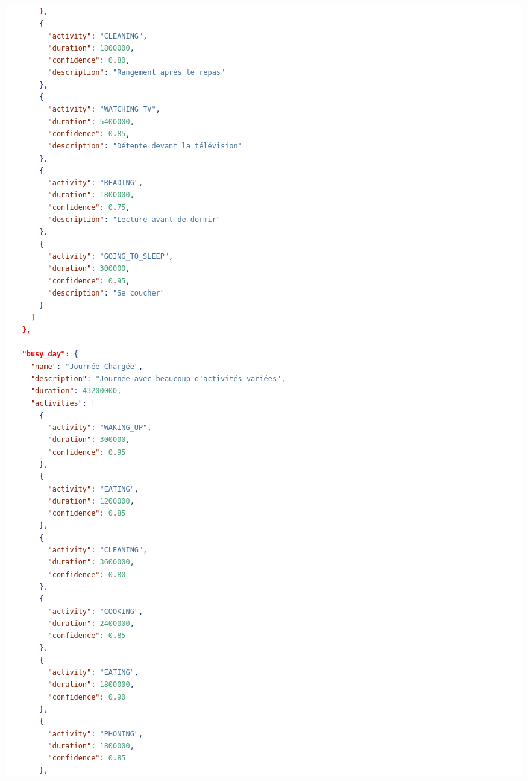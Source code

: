 ```json
        },
        {
          "activity": "CLEANING",
          "duration": 1800000,
          "confidence": 0.80,
          "description": "Rangement après le repas"
        },
        {
          "activity": "WATCHING_TV",
          "duration": 5400000,
          "confidence": 0.85,
          "description": "Détente devant la télévision"
        },
        {
          "activity": "READING",
          "duration": 1800000,
          "confidence": 0.75,
          "description": "Lecture avant de dormir"
        },
        {
          "activity": "GOING_TO_SLEEP",
          "duration": 300000,
          "confidence": 0.95,
          "description": "Se coucher"
        }
      ]
    },
    
    "busy_day": {
      "name": "Journée Chargée",
      "description": "Journée avec beaucoup d'activités variées",
      "duration": 43200000,
      "activities": [
        {
          "activity": "WAKING_UP",
          "duration": 300000,
          "confidence": 0.95
        },
        {
          "activity": "EATING",
          "duration": 1200000,
          "confidence": 0.85
        },
        {
          "activity": "CLEANING",
          "duration": 3600000,
          "confidence": 0.80
        },
        {
          "activity": "COOKING",
          "duration": 2400000,
          "confidence": 0.85
        },
        {
          "activity": "EATING",
          "duration": 1800000,
          "confidence": 0.90
        },
        {
          "activity": "PHONING",
          "duration": 1800000,
          "confidence": 0.85
        },
```
